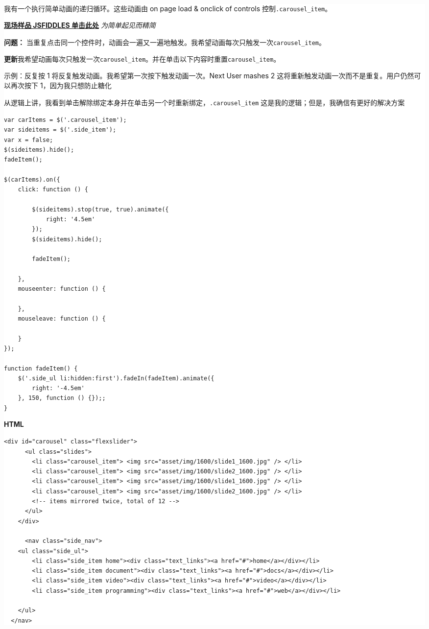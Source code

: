 我有一个执行简单动画的递归循环。这些动画由 on page load & onclick of controls 控制`.carousel_item`。

**[现场样品 JSFIDDLES 单击此处](http://jsfiddle.net/VFqTW/27/)** *为简单起见而精简*

**问题：** 当重复点击同一个控件时，动画会一遍又一遍地触发。我希望动画每次只触发一次`carousel_item`。

**更新**我希望动画每次只触发一次`carousel_item`。并在单击以下内容时重置`carousel_item`。

示例：反复按 1 将反复触发动画。我希望第一次按下触发动画一次。Next User mashes 2 这将重新触发动画一次而不是重复。用户仍然可以再次按下 1，因为我只想防止糖化

从逻辑上讲，我看到单击解除绑定本身并在单击另一个时重新绑定，`.carousel_item` 这是我的逻辑；但是，我确信有更好的解决方案

```
var carItems = $('.carousel_item');
var sideitems = $('.side_item');
var x = false;
$(sideitems).hide();
fadeItem();

$(carItems).on({
    click: function () {

        $(sideitems).stop(true, true).animate({
            right: '4.5em'
        });
        $(sideitems).hide();

        fadeItem();

    },
    mouseenter: function () {

    },
    mouseleave: function () {

    }
});

function fadeItem() {
    $('.side_ul li:hidden:first').fadeIn(fadeItem).animate({
        right: '-4.5em'
    }, 150, function () {});;
}​ 
```

**HTML**

```
<div id="carousel" class="flexslider">
      <ul class="slides">
        <li class="carousel_item"> <img src="asset/img/1600/slide1_1600.jpg" /> </li>
        <li class="carousel_item"> <img src="asset/img/1600/slide2_1600.jpg" /> </li>
        <li class="carousel_item"> <img src="asset/img/1600/slide1_1600.jpg" /> </li>
        <li class="carousel_item"> <img src="asset/img/1600/slide2_1600.jpg" /> </li>
        <!-- items mirrored twice, total of 12 -->
      </ul>
    </div>

      <nav class="side_nav">
    <ul class="side_ul">
        <li class="side_item home"><div class="text_links"><a href="#">home</a></div></li>
        <li class="side_item document"><div class="text_links"><a href="#">docs</a></div></li>
        <li class="side_item video"><div class="text_links"><a href="#">video</a></div></li>        
        <li class="side_item programming"><div class="text_links"><a href="#">web</a></div></li>

    </ul>
  </nav> 
```